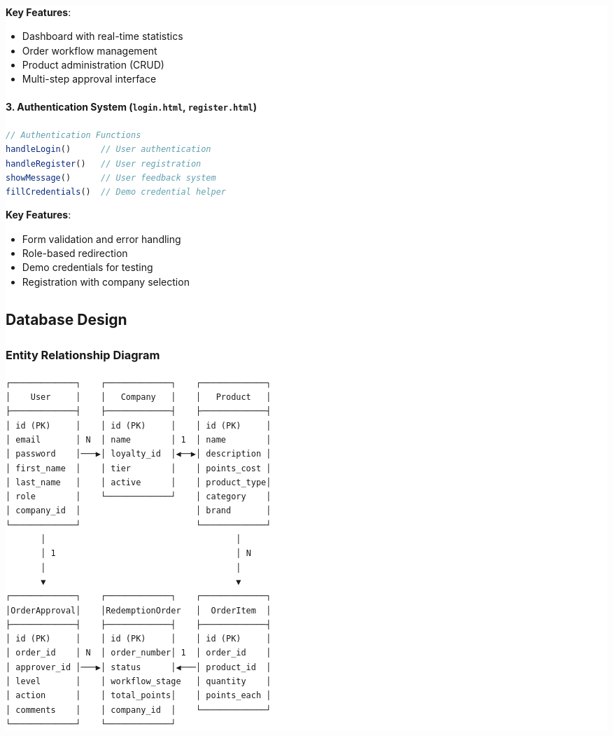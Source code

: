 **Key Features**:
- Dashboard with real-time statistics
- Order workflow management
- Product administration (CRUD)
- Multi-step approval interface

#### 3. Authentication System (`login.html`, `register.html`)
```javascript
// Authentication Functions
handleLogin()      // User authentication
handleRegister()   // User registration
showMessage()      // User feedback system
fillCredentials()  // Demo credential helper
```

**Key Features**:
- Form validation and error handling
- Role-based redirection
- Demo credentials for testing
- Registration with company selection

## Database Design

### Entity Relationship Diagram

```
┌─────────────┐    ┌─────────────┐    ┌─────────────┐
│    User     │    │   Company   │    │   Product   │
├─────────────┤    ├─────────────┤    ├─────────────┤
│ id (PK)     │    │ id (PK)     │    │ id (PK)     │
│ email       │ N  │ name        │ 1  │ name        │
│ password    │───▶│ loyalty_id  │◀──▶│ description │
│ first_name  │    │ tier        │    │ points_cost │
│ last_name   │    │ active      │    │ product_type│
│ role        │    └─────────────┘    │ category    │
│ company_id  │                       │ brand       │
└─────────────┘                       └─────────────┘
       │                                      │
       │ 1                                    │ N
       │                                      │
       ▼                                      ▼
┌─────────────┐    ┌─────────────┐    ┌─────────────┐
│OrderApproval│    │RedemptionOrder   │  OrderItem  │
├─────────────┤    ├─────────────┤    ├─────────────┤
│ id (PK)     │    │ id (PK)     │    │ id (PK)     │
│ order_id    │ N  │ order_number│ 1  │ order_id    │
│ approver_id │───▶│ status      │◀───│ product_id  │
│ level       │    │ workflow_stage   │ quantity    │
│ action      │    │ total_points│    │ points_each │
│ comments    │    │ company_id  │    └─────────────┘
└─────────────┘    └─────────────┘
```
